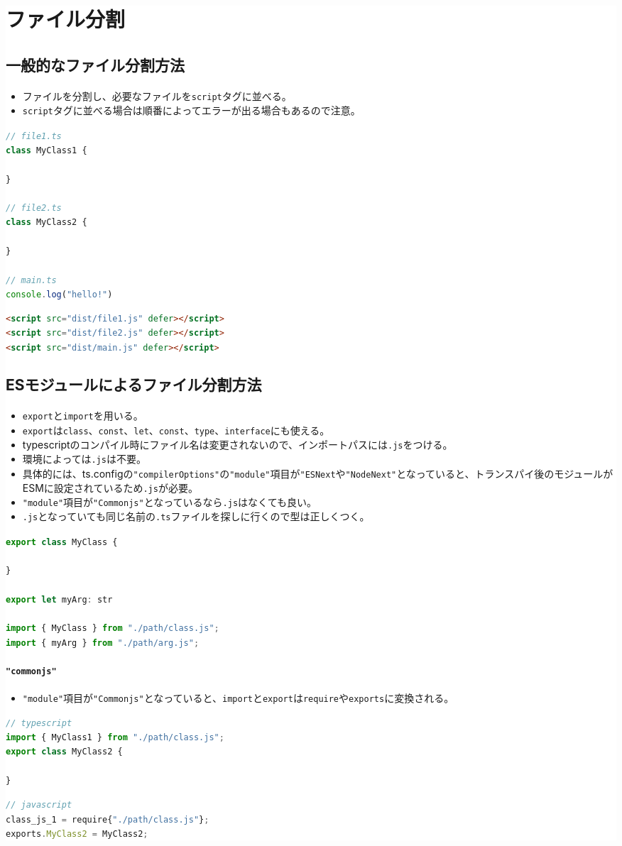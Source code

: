 # ファイル分割

## 一般的なファイル分割方法
- ファイルを分割し、必要なファイルを`script`タグに並べる。
- `script`タグに並べる場合は順番によってエラーが出る場合もあるので注意。
```typescript
// file1.ts
class MyClass1 {

}

// file2.ts
class MyClass2 {

}

// main.ts
console.log("hello!")
```
```html
<script src="dist/file1.js" defer></script>
<script src="dist/file2.js" defer></script>
<script src="dist/main.js" defer></script>
```

## ESモジュールによるファイル分割方法
- `export`と`import`を用いる。
- `export`は`class`、`const`、`let`、`const`、`type`、`interface`にも使える。
- typescriptのコンパイル時にファイル名は変更されないので、インポートパスには`.js`をつける。
- 環境によっては`.js`は不要。
- 具体的には、ts.configの`"compilerOptions"`の`"module"`項目が`"ESNext`や`"NodeNext"`となっていると、トランスパイ後のモジュールがESMに設定されているため`.js`が必要。
- `"module"`項目が`"Commonjs"`となっているなら`.js`はなくても良い。
- `.js`となっていても同じ名前の`.ts`ファイルを探しに行くので型は正しくつく。
```typescript
export class MyClass {

}

export let myArg: str

import { MyClass } from "./path/class.js";
import { myArg } from "./path/arg.js";
```

#### `"commonjs"`
- `"module"`項目が`"Commonjs"`となっていると、`import`と`export`は`require`や`exports`に変換される。
```typescript
// typescript
import { MyClass1 } from "./path/class.js";
export class MyClass2 {

}
```
```javascript
// javascript
class_js_1 = require{"./path/class.js"};
exports.MyClass2 = MyClass2;
```
